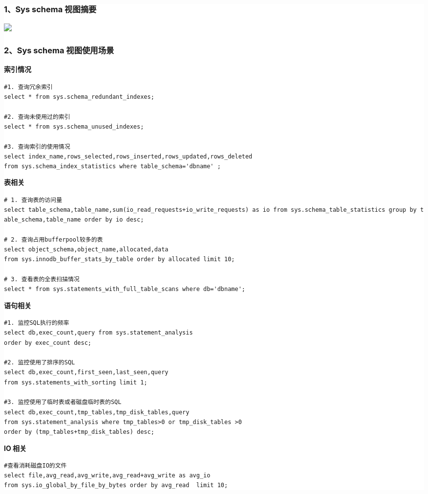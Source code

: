 ### 1、Sys schema 视图摘要

![](https://img-blog.csdnimg.cn/2a074101a20545eabed16529f000ba2d.png?x-oss-process=image/watermark,type_d3F5LXplbmhlaQ,shadow_50,text_Q1NETiBA6Zi_5piM5Zac5qyi5ZCD6buE5qGD,size_20,color_FFFFFF,t_70,g_se,x_16)

### 2、Sys schema 视图使用场景

**索引情况**

```mysql
#1. 查询冗余索引
select * from sys.schema_redundant_indexes;

#2. 查询未使用过的索引
select * from sys.schema_unused_indexes;

#3. 查询索引的使用情况
select index_name,rows_selected,rows_inserted,rows_updated,rows_deleted
from sys.schema_index_statistics where table_schema='dbname' ;
```

**表相关**

```mysql
# 1. 查询表的访问量
select table_schema,table_name,sum(io_read_requests+io_write_requests) as io from sys.schema_table_statistics group by table_schema,table_name order by io desc;

# 2. 查询占用bufferpool较多的表
select object_schema,object_name,allocated,data
from sys.innodb_buffer_stats_by_table order by allocated limit 10;

# 3. 查看表的全表扫描情况
select * from sys.statements_with_full_table_scans where db='dbname';
```

**语句相关**

```mysql
#1. 监控SQL执行的频率
select db,exec_count,query from sys.statement_analysis
order by exec_count desc;

#2. 监控使用了排序的SQL
select db,exec_count,first_seen,last_seen,query
from sys.statements_with_sorting limit 1;

#3. 监控使用了临时表或者磁盘临时表的SQL
select db,exec_count,tmp_tables,tmp_disk_tables,query
from sys.statement_analysis where tmp_tables>0 or tmp_disk_tables >0
order by (tmp_tables+tmp_disk_tables) desc;
```

**IO 相关**

```mysql
#查看消耗磁盘IO的文件
select file,avg_read,avg_write,avg_read+avg_write as avg_io
from sys.io_global_by_file_by_bytes order by avg_read  limit 10;
```
